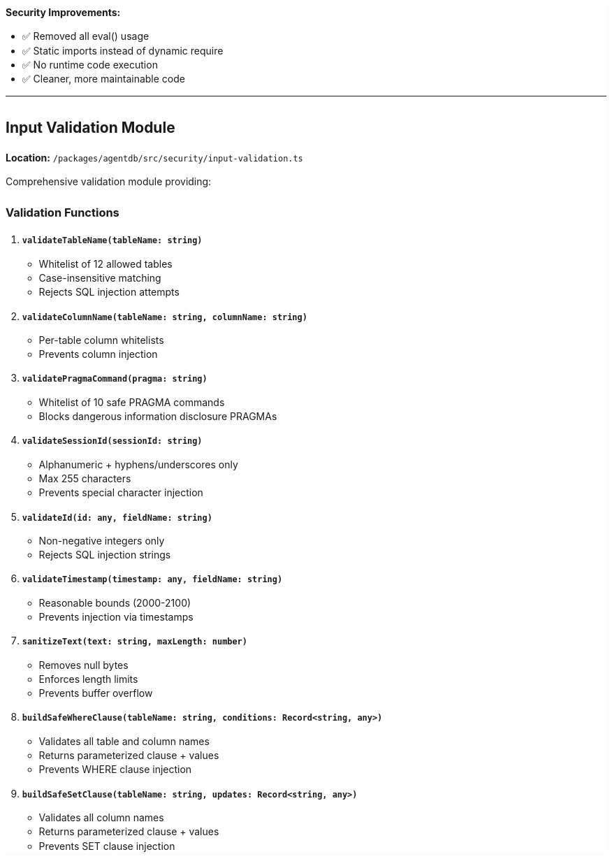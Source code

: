 **Security Improvements:**
- ✅ Removed all eval() usage
- ✅ Static imports instead of dynamic require
- ✅ No runtime code execution
- ✅ Cleaner, more maintainable code

---

## Input Validation Module

**Location:** `/packages/agentdb/src/security/input-validation.ts`

Comprehensive validation module providing:

### Validation Functions

1. **`validateTableName(tableName: string)`**
   - Whitelist of 12 allowed tables
   - Case-insensitive matching
   - Rejects SQL injection attempts

2. **`validateColumnName(tableName: string, columnName: string)`**
   - Per-table column whitelists
   - Prevents column injection

3. **`validatePragmaCommand(pragma: string)`**
   - Whitelist of 10 safe PRAGMA commands
   - Blocks dangerous information disclosure PRAGMAs

4. **`validateSessionId(sessionId: string)`**
   - Alphanumeric + hyphens/underscores only
   - Max 255 characters
   - Prevents special character injection

5. **`validateId(id: any, fieldName: string)`**
   - Non-negative integers only
   - Rejects SQL injection strings

6. **`validateTimestamp(timestamp: any, fieldName: string)`**
   - Reasonable bounds (2000-2100)
   - Prevents injection via timestamps

7. **`sanitizeText(text: string, maxLength: number)`**
   - Removes null bytes
   - Enforces length limits
   - Prevents buffer overflow

8. **`buildSafeWhereClause(tableName: string, conditions: Record<string, any>)`**
   - Validates all table and column names
   - Returns parameterized clause + values
   - Prevents WHERE clause injection

9. **`buildSafeSetClause(tableName: string, updates: Record<string, any>)`**
   - Validates all column names
   - Returns parameterized clause + values
   - Prevents SET clause injection
